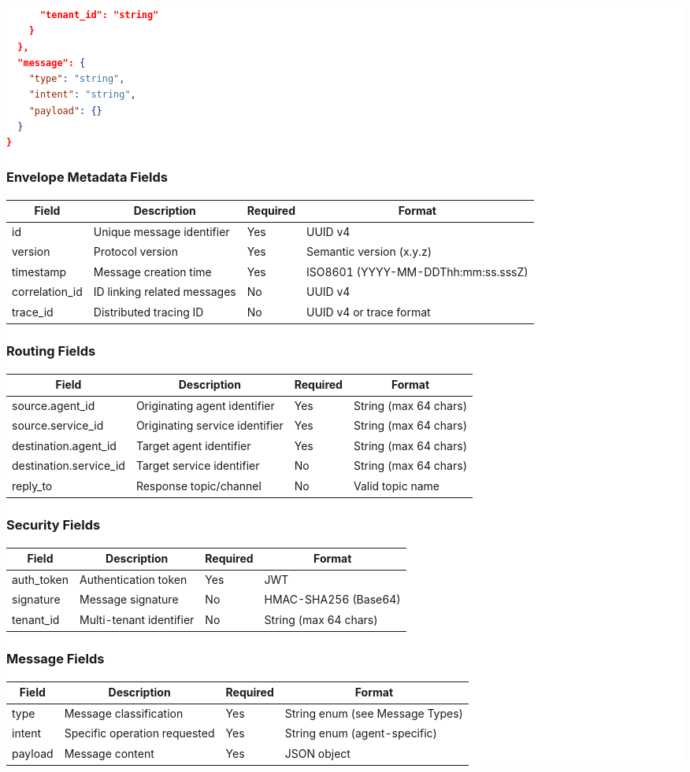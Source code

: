 ```json
      "tenant_id": "string"
    }
  },
  "message": {
    "type": "string",
    "intent": "string",
    "payload": {}
  }
}
```

### Envelope Metadata Fields

| Field | Description | Required | Format |
|-------|-------------|----------|--------|
| id | Unique message identifier | Yes | UUID v4 |
| version | Protocol version | Yes | Semantic version (x.y.z) |
| timestamp | Message creation time | Yes | ISO8601 (YYYY-MM-DDThh:mm:ss.sssZ) |
| correlation_id | ID linking related messages | No | UUID v4 |
| trace_id | Distributed tracing ID | No | UUID v4 or trace format |

### Routing Fields

| Field | Description | Required | Format |
|-------|-------------|----------|--------|
| source.agent_id | Originating agent identifier | Yes | String (max 64 chars) |
| source.service_id | Originating service identifier | Yes | String (max 64 chars) |
| destination.agent_id | Target agent identifier | Yes | String (max 64 chars) |
| destination.service_id | Target service identifier | No | String (max 64 chars) |
| reply_to | Response topic/channel | No | Valid topic name |

### Security Fields

| Field | Description | Required | Format |
|-------|-------------|----------|--------|
| auth_token | Authentication token | Yes | JWT |
| signature | Message signature | No | HMAC-SHA256 (Base64) |
| tenant_id | Multi-tenant identifier | No | String (max 64 chars) |

### Message Fields

| Field | Description | Required | Format |
|-------|-------------|----------|--------|
| type | Message classification | Yes | String enum (see Message Types) |
| intent | Specific operation requested | Yes | String enum (agent-specific) |
| payload | Message content | Yes | JSON object |
